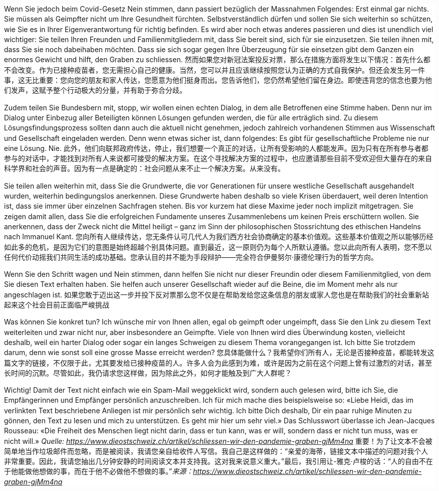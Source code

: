 Wenn Sie jedoch beim Covid-Gesetz Nein stimmen, dann passiert bezüglich der Massnahmen Folgendes: Erst einmal gar nichts. Sie müssen als Geimpfter nicht um Ihre Gesundheit fürchten. Selbstverständlich dürfen und sollen Sie sich weiterhin so schützen, wie Sie es in Ihrer Eigenverantwortung für richtig befinden. Es wird aber noch etwas anderes passieren und dies ist unendlich viel wichtiger: Sie teilen Ihren Freunden und Familienmitgliedern mit, dass Sie bereit sind, sich für sie einzusetzen. Sie teilen ihnen mit, dass Sie sie noch dabeihaben möchten. Dass sie sich sogar gegen Ihre Überzeugung für sie einsetzen gibt dem Ganzen ein enormes Gewicht und hilft, den Graben zu schliessen.
然而如果您对新冠法案投反对票，那么在措施方面将发生以下情况：首先什么都不会改变。作为已接种疫苗者，您无需担心自己的健康。当然，您可以并且应该继续按照您认为正确的方式自我保护。但还会发生另一件事，这无比重要：您向您的朋友和家人传达，您愿意为他们挺身而出。您告诉他们，您仍然希望他们留在身边。即使违背您的信念也要为他们发声，这赋予整个行动极大的分量，并有助于弥合分歧。

Zudem teilen Sie Bundesbern mit, stopp, wir wollen einen echten Dialog, in dem alle Betroffenen eine Stimme haben. Denn nur im Dialog unter Einbezug aller Beteiligten können Lösungen gefunden werden, die für alle erträglich sind. Zu diesem Lösungsfindungsprozess sollten dann auch die aktuell nicht genehmen, jedoch zahlreich vorhandenen Stimmen aus Wissenschaft und Gesellschaft eingeladen werden. Denn wenn etwas sicher ist, dann folgendes: Es gibt für gesellschaftliche Probleme nie nur eine Lösung. Nie.
此外，他们向联邦政府传达，停止，我们想要一个真正的对话，让所有受影响的人都能发声。因为只有在所有参与者都参与的对话中，才能找到对所有人来说都可接受的解决方案。在这个寻找解决方案的过程中，也应邀请那些目前不受欢迎但大量存在的来自科学界和社会的声音。因为有一点是确定的：社会问题从来不止一个解决方案。从来没有。

Sie teilen allen weiterhin mit, dass Sie die Grundwerte, die vor Generationen für unsere westliche Gesellschaft ausgehandelt wurden, weiterhin bedingungslos anerkennen. Diese Grundwerte haben deshalb so viele Krisen überdauert, weil deren Intention ist, dass sie immer über einzelnen Sachfragen stehen. Bis vor kurzem hat diese Maxime jeder noch implizit mitgetragen. Sie zeigen damit allen, dass Sie die erfolgreichen Fundamente unseres Zusammenlebens um keinen Preis erschüttern wollen. Sie anerkennen, dass der Zweck nicht die Mittel heiligt – ganz im Sinn der philosophischen Stossrichtung des ethischen Handelns nach Immanuel Kant.
您向所有人继续传达，您无条件认可几代人为我们西方社会协商确定的基本价值观。这些基本价值观之所以能够历经如此多的危机，是因为它们的意图是始终超越个别具体问题。直到最近，这一原则仍为每个人所默认遵循。您以此向所有人表明，您不愿以任何代价动摇我们共同生活的成功基础。您承认目的并不能为手段辩护——完全符合伊曼努尔·康德伦理行为的哲学方向。

Wenn Sie den Schritt wagen und Nein stimmen, dann helfen Sie nicht nur dieser Freundin oder diesem Familienmitglied, von dem Sie diesen Text erhalten haben. Sie helfen auch unserer Gesellschaft wieder auf die Beine, die im Moment mehr als nur angeschlagen ist.
如果您敢于迈出这一步并投下反对票那么您不仅是在帮助发给您这条信息的朋友或家人您也是在帮助我们的社会重新站起来这个社会目前正面临严峻挑战

Was können Sie konkret tun? Ich wünsche mir von Ihnen allen, egal ob geimpft oder ungeimpft, dass Sie den Link zu diesem Text weiterleiten und zwar nicht nur, aber insbesondere an Geimpfte. Viele von Ihnen wird dies Überwindung kosten, vielleicht deshalb, weil ein harter Dialog oder sogar ein langes Schweigen zu diesem Thema vorangegangen ist. Ich bitte Sie trotzdem darum, denn wie sonst soll eine grosse Masse erreicht werden?
您具体能做什么？我希望你们所有人，无论是否接种疫苗，都能转发这篇文字的链接，不仅限于此，尤其要发给已接种疫苗的人。许多人会为此感到为难，或许是因为之前在这个问题上曾有过激烈的对话，甚至长时间的沉默。尽管如此，我仍请求您这样做，因为除此之外，如何才能触及到广大人群呢？

Wichtig! Damit der Text nicht einfach wie ein Spam-Mail weggeklickt wird, sondern auch gelesen wird, bitte ich Sie, die Empfängerinnen und Empfänger persönlich anzuschreiben. Ich für mich mache dies beispielsweise so: «Liebe Heidi, das im verlinkten Text beschriebene Anliegen ist mir persönlich sehr wichtig. Ich bitte Dich deshalb, Dir ein paar ruhige Minuten zu gönnen, den Text zu lesen und mich zu unterstützen. Es geht mir hier um sehr viel.» Das Schlusswort überlasse ich Jean-Jacques Rousseau: «Die Freiheit des Menschen liegt nicht darin, dass er tun kann, was er will, sondern dass er nicht tun muss, was er nicht will.» _Quelle: https://www.dieostschweiz.ch/artikel/schliessen-wir-den-pandemie-graben-gjMm4na_
重要！为了让文本不会被简单地当作垃圾邮件而忽略，而是被阅读，我请您亲自给收件人写信。我自己是这样做的：“亲爱的海蒂，链接文本中描述的问题对我个人非常重要。因此，我请您抽出几分钟安静的时间阅读文本并支持我。这对我来说意义重大。”最后，我引用让-雅克·卢梭的话：“人的自由不在于他能做他想做的事，而在于他不必做他不想做的事。”_来源：https://www.dieostschweiz.ch/artikel/schliessen-wir-den-pandemie-graben-gjMm4na_
